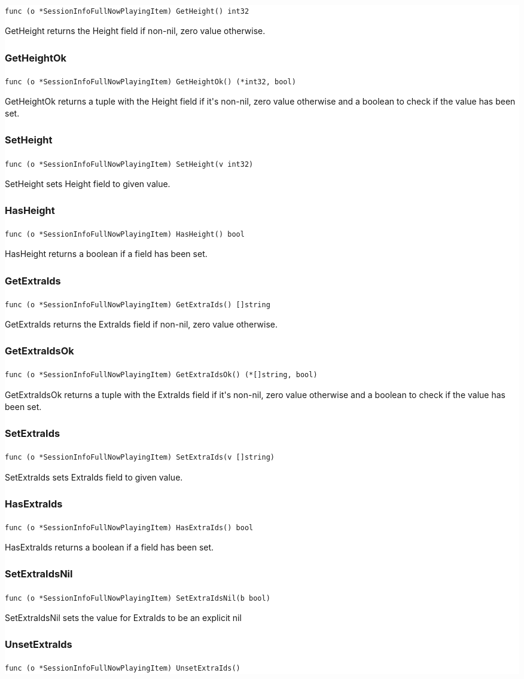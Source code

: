 `func (o *SessionInfoFullNowPlayingItem) GetHeight() int32`

GetHeight returns the Height field if non-nil, zero value otherwise.

### GetHeightOk

`func (o *SessionInfoFullNowPlayingItem) GetHeightOk() (*int32, bool)`

GetHeightOk returns a tuple with the Height field if it's non-nil, zero value otherwise
and a boolean to check if the value has been set.

### SetHeight

`func (o *SessionInfoFullNowPlayingItem) SetHeight(v int32)`

SetHeight sets Height field to given value.

### HasHeight

`func (o *SessionInfoFullNowPlayingItem) HasHeight() bool`

HasHeight returns a boolean if a field has been set.

### GetExtraIds

`func (o *SessionInfoFullNowPlayingItem) GetExtraIds() []string`

GetExtraIds returns the ExtraIds field if non-nil, zero value otherwise.

### GetExtraIdsOk

`func (o *SessionInfoFullNowPlayingItem) GetExtraIdsOk() (*[]string, bool)`

GetExtraIdsOk returns a tuple with the ExtraIds field if it's non-nil, zero value otherwise
and a boolean to check if the value has been set.

### SetExtraIds

`func (o *SessionInfoFullNowPlayingItem) SetExtraIds(v []string)`

SetExtraIds sets ExtraIds field to given value.

### HasExtraIds

`func (o *SessionInfoFullNowPlayingItem) HasExtraIds() bool`

HasExtraIds returns a boolean if a field has been set.

### SetExtraIdsNil

`func (o *SessionInfoFullNowPlayingItem) SetExtraIdsNil(b bool)`

 SetExtraIdsNil sets the value for ExtraIds to be an explicit nil

### UnsetExtraIds
`func (o *SessionInfoFullNowPlayingItem) UnsetExtraIds()`
